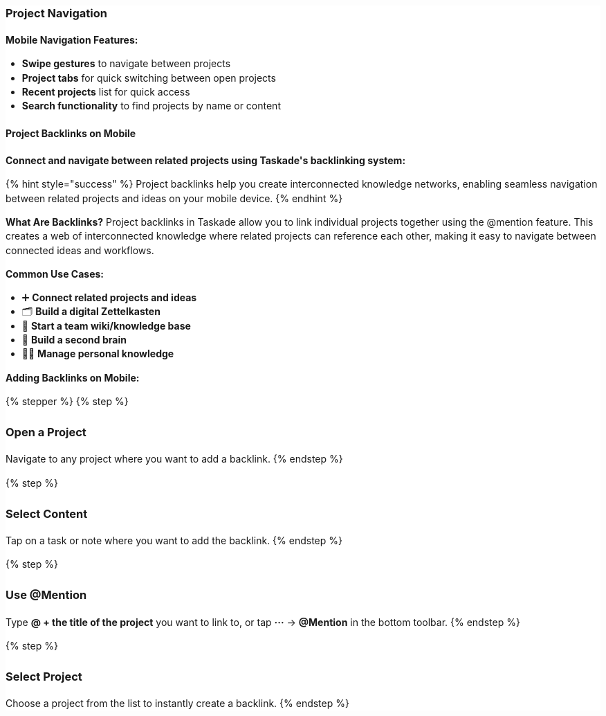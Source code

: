 ### Project Navigation

**Mobile Navigation Features:**
- **Swipe gestures** to navigate between projects
- **Project tabs** for quick switching between open projects
- **Recent projects** list for quick access
- **Search functionality** to find projects by name or content

#### Project Backlinks on Mobile

**Connect and navigate between related projects using Taskade's backlinking system:**

{% hint style="success" %}
Project backlinks help you create interconnected knowledge networks, enabling seamless navigation between related projects and ideas on your mobile device.
{% endhint %}

**What Are Backlinks?**
Project backlinks in Taskade allow you to link individual projects together using the @mention feature. This creates a web of interconnected knowledge where related projects can reference each other, making it easy to navigate between connected ideas and workflows.

**Common Use Cases:**
- ➕ **Connect related projects and ideas**
- 🗂️ **Build a digital Zettelkasten**
- 📑 **Start a team wiki/knowledge base**
- 🧠 **Build a second brain**
- 🤹‍♂️ **Manage personal knowledge**

**Adding Backlinks on Mobile:**

{% stepper %}
{% step %}
### Open a Project
Navigate to any project where you want to add a backlink.
{% endstep %}

{% step %}
### Select Content
Tap on a task or note where you want to add the backlink.
{% endstep %}

{% step %}
### Use @Mention
Type **@ + the title of the project** you want to link to, or tap **···** → **@Mention** in the bottom toolbar.
{% endstep %}

{% step %}
### Select Project
Choose a project from the list to instantly create a backlink.
{% endstep %}
